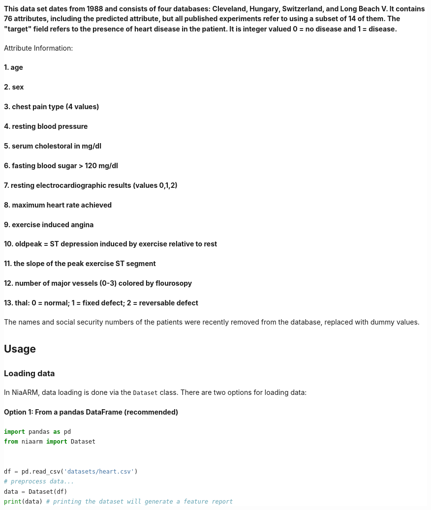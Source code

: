 
#### This data set dates from 1988 and consists of four databases: Cleveland, Hungary, Switzerland, and Long Beach V. It contains 76 attributes, including the predicted attribute, but all published experiments refer to using a subset of 14 of them. The "target" field refers to the presence of heart disease in the patient. It is integer valued 0 = no disease and 1 = disease.

Attribute Information:

#### 1. age
#### 2. sex
#### 3. chest pain type (4 values)
#### 4. resting blood pressure
#### 5. serum cholestoral in mg/dl
#### 6. fasting blood sugar > 120 mg/dl
#### 7. resting electrocardiographic results (values 0,1,2)
#### 8. maximum heart rate achieved
#### 9. exercise induced angina
#### 10. oldpeak = ST depression induced by exercise relative to rest
#### 11. the slope of the peak exercise ST segment
#### 12. number of major vessels (0-3) colored by flourosopy
#### 13. thal: 0 = normal; 1 = fixed defect; 2 = reversable defect
The names and social security numbers of the patients were recently removed from the database, replaced with dummy values.

## Usage

### Loading data

In NiaARM, data loading is done via the `Dataset` class. There are two options for loading data:

#### Option 1: From a pandas DataFrame (recommended)

```python
import pandas as pd
from niaarm import Dataset


df = pd.read_csv('datasets/heart.csv')
# preprocess data...
data = Dataset(df)
print(data) # printing the dataset will generate a feature report
```
